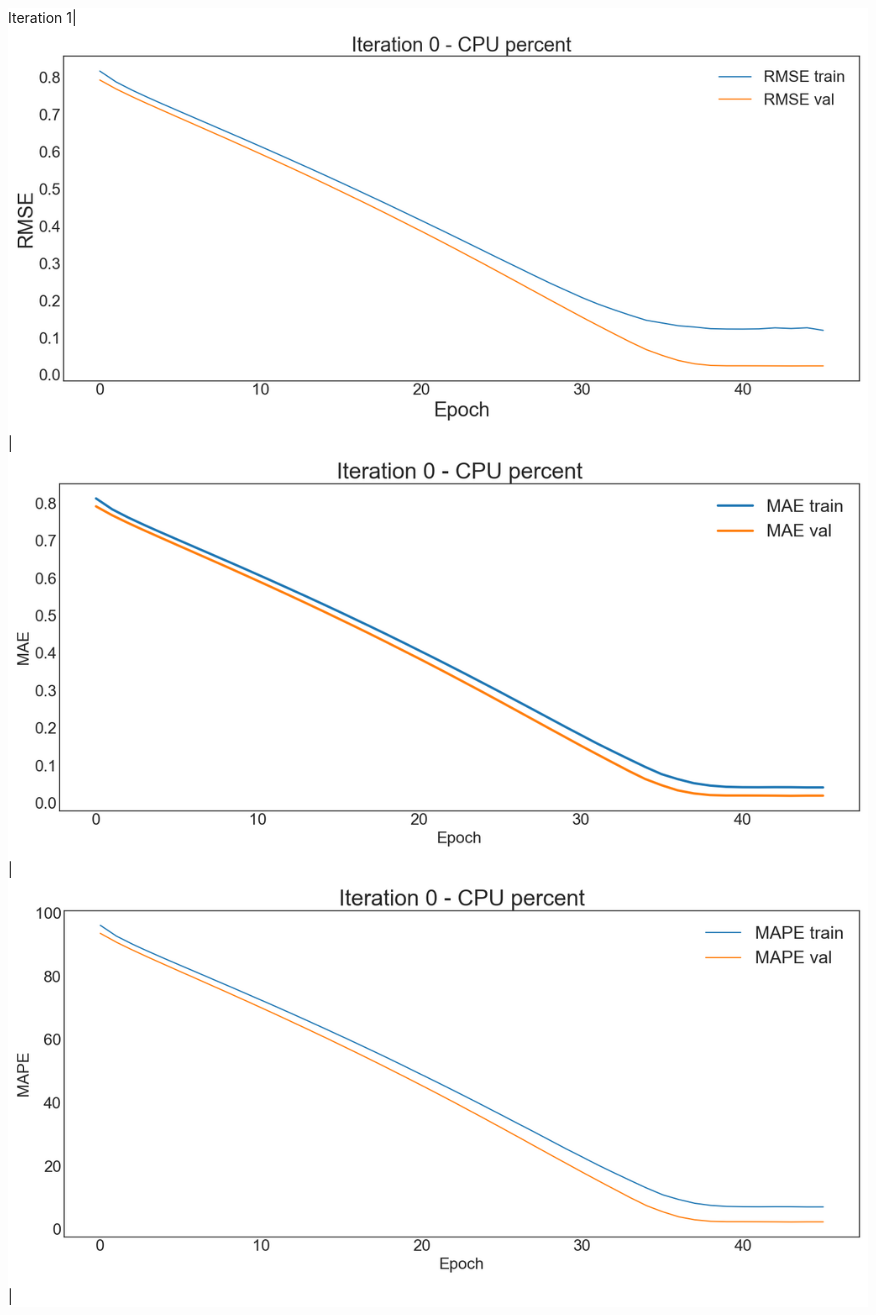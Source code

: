 Iteration 1| ![CPU percent_mrse.png](imgs/BiGru/metrics/iteration_0_CPU%20percent_rmse.png)                   | ![CPU percent_mae.png](imgs/BiGru/metrics/Iteration_0_CPU%20percent_mae.png)                    | ![CPU percent_mape.png](imgs/BiGru/metrics/iteration_0_CPU%20percent_mape.png) | 